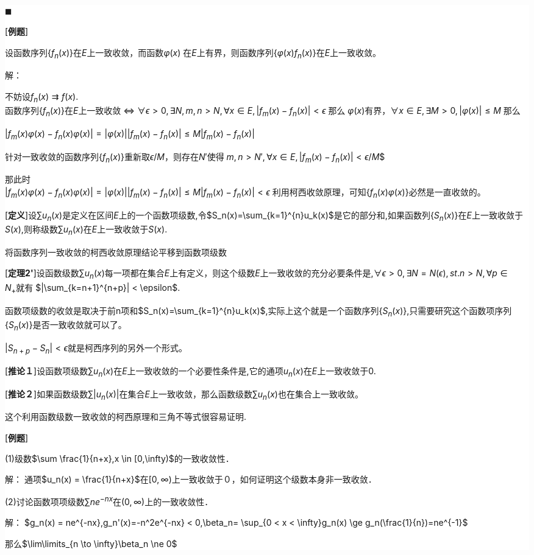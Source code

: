 $\blacksquare$

[**例题**]

设函数序列$\{f_n(x)\}$在$E$上一致收敛，而函数$\varphi(x)$ 在$E$上有界，则函数序列$\{\varphi(x)f_n(x)\}$在$E$上一致收敛。

解：

不妨设$f_n(x) \rightrightarrows f(x)$.  
 函数序列$\{f_n(x)\}$在$E$上一致收敛 $\Leftrightarrow$ $\forall \epsilon> 0,\exists N ,m,n > N,\forall x \in E,|f_m(x)-f_n(x)|< \epsilon$
 那么
$\varphi(x)$有界，$\forall x \in E,\exists M >0,|\varphi(x)| \le M$
那么

 $|f_m(x)\varphi(x)-f_n(x)\varphi(x)|=|\varphi(x)||f_m(x)-f_n(x)| \le M|f_m(x)-f_n(x)|$
 
 针对一致收敛的函数序列$\{f_n(x)\}$重新取$\epsilon/M$，则存在$N'$使得
 $m,n > N',\forall x \in E,|f_m(x)-f_n(x)|< \epsilon/M$$

 那此时  
 $|f_m(x)\varphi(x)-f_n(x)\varphi(x)|=|\varphi(x)||f_m(x)-f_n(x)| \le M|f_m(x)-f_n(x)|<\epsilon$
 利用柯西收敛原理，可知$\{f_n(x)\varphi(x)\}$必然是一直收敛的。

[**定义**]设$\sum u_n(x)$是定义在区间$E$上的一个函数项级数,令$S_n(x)=\sum_{k=1}^{n}u_k(x)$是它的部分和,如果函数列$\{S_n(x)\}$在$E$上一致收敛于$S(x)$,则称级数$\sum u_n(x)$在$E$上一致收敛于$S(x)$.

将函数序列一致收敛的柯西收敛原理结论平移到函数项级数    


[**定理2'**]设函数级数$\sum u_n(x)$每一项都在集合$E$上有定义，则这个级数$E$上一致收敛的充分必要条件是,$\forall \epsilon >0,\exists N=N(\epsilon),st. n >N,\forall p \in N_+$就有
$|\sum_{k=n+1}^{n+p}| < \epsilon$.

函数项级数的收敛是取决于前n项和$S_n(x)=\sum_{k=1}^{n}u_k(x)$,实际上这个就是一个函数序列$\{S_n(x)\}$,只需要研究这个函数项序列 $\{S_n(x)\}$是否一致收敛就可以了。

$|S_{n+p} -S_{n}| < \epsilon$就是柯西序列的另外一个形式。


[**推论１**]设函数项级数$\sum u_n(x)$在$E$上一致收敛的一个必要性条件是,它的通项$u_n(x)$在$E$上一致收敛于0.


[**推论２**]如果函数级数$\sum|u_n(x)|$在集合$E$上一致收敛，那么函数级数$\sum u_n(x)$也在集合上一致收敛。

这个利用函数级数一致收敛的柯西原理和三角不等式很容易证明.

[**例题**]

(1)级数$\sum \frac{1}{n+x},x \in [0,\infty)$的一致收敛性．

解：
通项$u_n(x) = \frac{1}{n+x}$在$[0,\infty)$上一致收敛于０，如何证明这个级数本身非一致收敛．

(2)讨论函数项项级数$\sum ne^{-nx}$在$(0,\infty)$上的一致收敛性．

解：
$g_n(x) = ne^{-nx},g_n'(x)=-n^2e^{-nx} < 0,\beta_n= \sup_{0 < x < \infty}g_n(x) \ge g_n(\frac{1}{n})=ne^{-1}$

那么$\lim\limits_{n \to \infty}\beta_n \ne 0$

